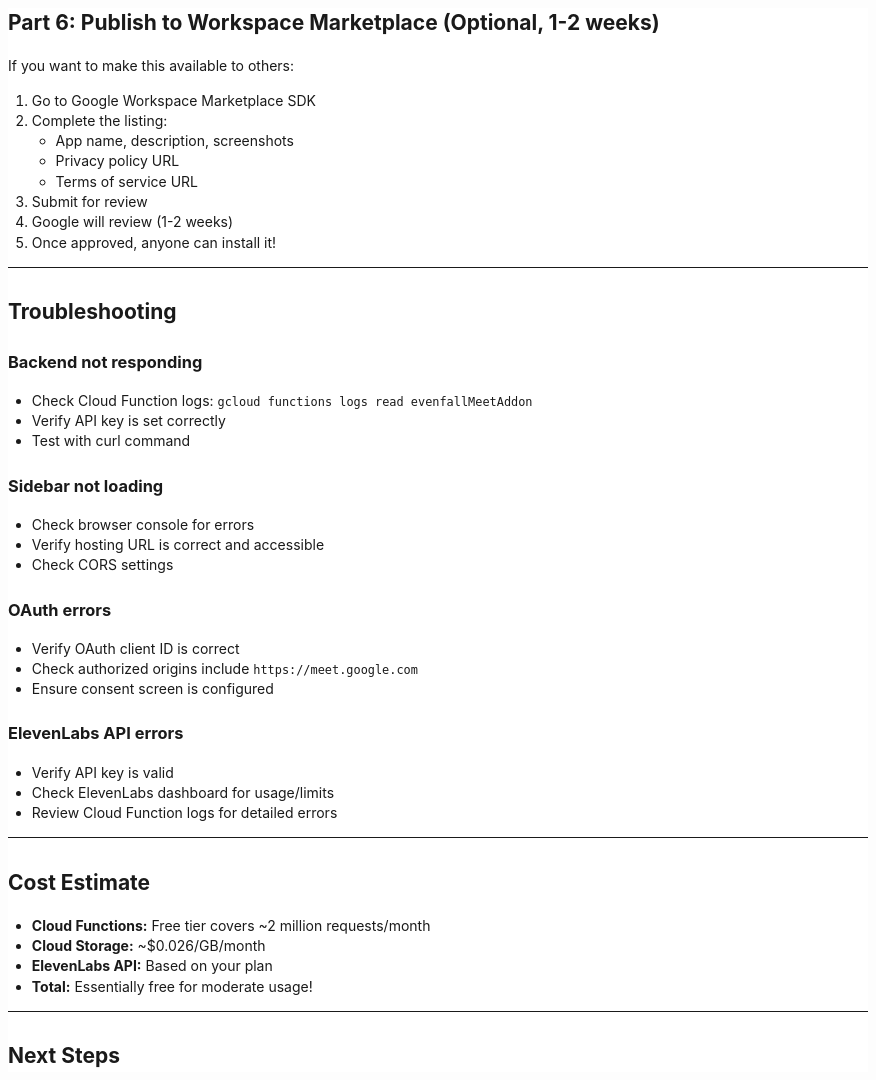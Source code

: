 
## Part 6: Publish to Workspace Marketplace (Optional, 1-2 weeks)

If you want to make this available to others:

1. Go to Google Workspace Marketplace SDK
2. Complete the listing:
   - App name, description, screenshots
   - Privacy policy URL
   - Terms of service URL
3. Submit for review
4. Google will review (1-2 weeks)
5. Once approved, anyone can install it!

---

## Troubleshooting

### Backend not responding
- Check Cloud Function logs: `gcloud functions logs read evenfallMeetAddon`
- Verify API key is set correctly
- Test with curl command

### Sidebar not loading
- Check browser console for errors
- Verify hosting URL is correct and accessible
- Check CORS settings

### OAuth errors
- Verify OAuth client ID is correct
- Check authorized origins include `https://meet.google.com`
- Ensure consent screen is configured

### ElevenLabs API errors
- Verify API key is valid
- Check ElevenLabs dashboard for usage/limits
- Review Cloud Function logs for detailed errors

---

## Cost Estimate

- **Cloud Functions:** Free tier covers ~2 million requests/month
- **Cloud Storage:** ~$0.026/GB/month
- **ElevenLabs API:** Based on your plan
- **Total:** Essentially free for moderate usage!

---

## Next Steps
